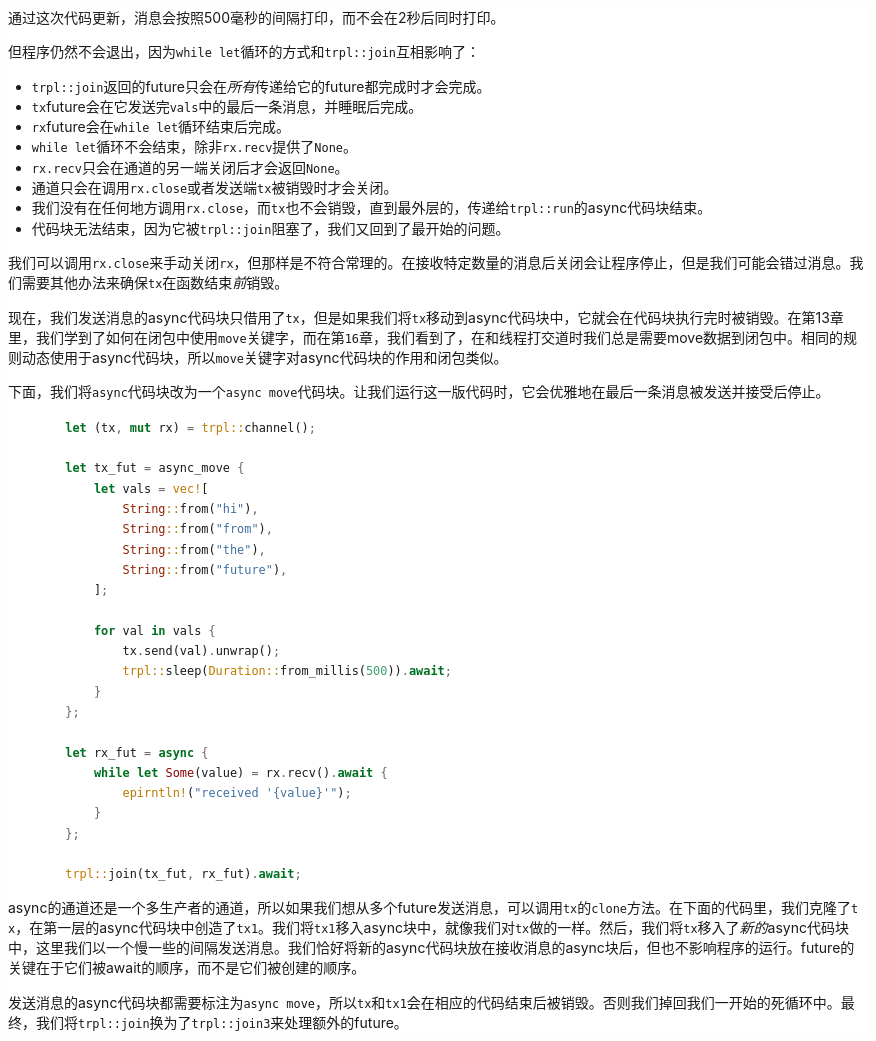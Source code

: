 ```rust
```

通过这次代码更新，消息会按照500毫秒的间隔打印，而不会在2秒后同时打印。

但程序仍然不会退出，因为`while let`循环的方式和`trpl::join`互相影响了：

- `trpl::join`返回的future只会在*所有*传递给它的future都完成时才会完成。
- `tx`future会在它发送完`vals`中的最后一条消息，并睡眠后完成。
- `rx`future会在`while let`循环结束后完成。
- `while let`循环不会结束，除非`rx.recv`提供了`None`。
- `rx.recv`只会在通道的另一端关闭后才会返回`None`。
- 通道只会在调用`rx.close`或者发送端`tx`被销毁时才会关闭。
- 我们没有在任何地方调用`rx.close`，而`tx`也不会销毁，直到最外层的，传递给`trpl::run`的async代码块结束。
- 代码块无法结束，因为它被`trpl::join`阻塞了，我们又回到了最开始的问题。

我们可以调用`rx.close`来手动关闭`rx`，但那样是不符合常理的。在接收特定数量的消息后关闭会让程序停止，但是我们可能会错过消息。我们需要其他办法来确保`tx`在函数结束*前*销毁。

现在，我们发送消息的async代码块只借用了`tx`，但是如果我们将`tx`移动到async代码块中，它就会在代码块执行完时被销毁。在第13章里，我们学到了如何在闭包中使用`move`关键字，而在第`16`章，我们看到了，在和线程打交道时我们总是需要move数据到闭包中。相同的规则动态使用于async代码块，所以`move`关键字对async代码块的作用和闭包类似。

下面，我们将`async`代码块改为一个`async move`代码块。让我们运行这一版代码时，它会优雅地在最后一条消息被发送并接受后停止。

```rust
        let (tx, mut rx) = trpl::channel();

        let tx_fut = async_move {
            let vals = vec![
                String::from("hi"),
                String::from("from"),
                String::from("the"),
                String::from("future"),
            ];

            for val in vals {
                tx.send(val).unwrap();
                trpl::sleep(Duration::from_millis(500)).await;
            }
        };

        let rx_fut = async {
            while let Some(value) = rx.recv().await {
                epirntln!("received '{value}'");
            }
        };

        trpl::join(tx_fut, rx_fut).await;
```

async的通道还是一个多生产者的通道，所以如果我们想从多个future发送消息，可以调用`tx`的`clone`方法。在下面的代码里，我们克隆了`tx`，在第一层的async代码块中创造了`tx1`。我们将`tx1`移入async块中，就像我们对`tx`做的一样。然后，我们将`tx`移入了*新的*async代码块中，这里我们以一个慢一些的间隔发送消息。我们恰好将新的async代码块放在接收消息的async块后，但也不影响程序的运行。future的关键在于它们被await的顺序，而不是它们被创建的顺序。

发送消息的async代码块都需要标注为`async move`，所以`tx`和`tx1`会在相应的代码结束后被销毁。否则我们掉回我们一开始的死循环中。最终，我们将`trpl::join`换为了`trpl::join3`来处理额外的future。
